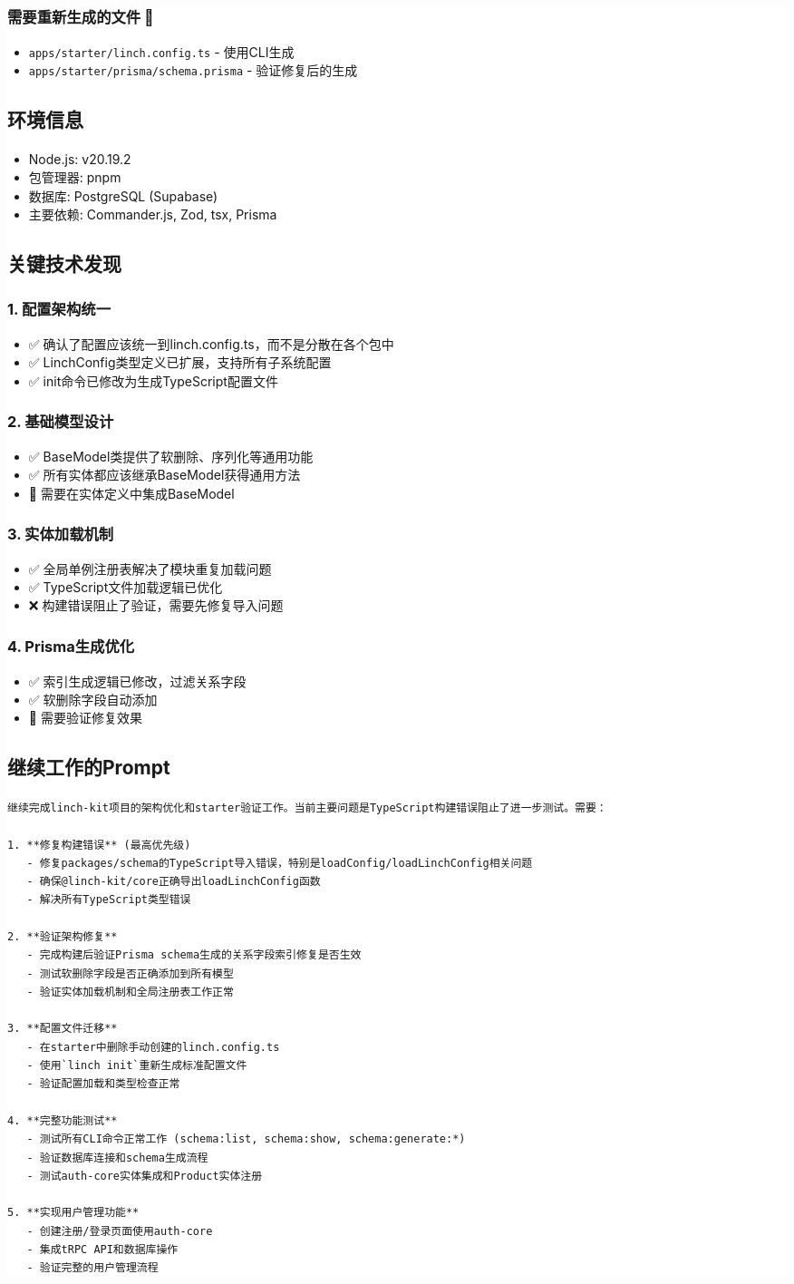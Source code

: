 ### 需要重新生成的文件 🔄
- `apps/starter/linch.config.ts` - 使用CLI生成
- `apps/starter/prisma/schema.prisma` - 验证修复后的生成

## 环境信息
- Node.js: v20.19.2
- 包管理器: pnpm
- 数据库: PostgreSQL (Supabase)
- 主要依赖: Commander.js, Zod, tsx, Prisma

## 关键技术发现

### 1. 配置架构统一
- ✅ 确认了配置应该统一到linch.config.ts，而不是分散在各个包中
- ✅ LinchConfig类型定义已扩展，支持所有子系统配置
- ✅ init命令已修改为生成TypeScript配置文件

### 2. 基础模型设计
- ✅ BaseModel类提供了软删除、序列化等通用功能
- ✅ 所有实体都应该继承BaseModel获得通用方法
- 🔄 需要在实体定义中集成BaseModel

### 3. 实体加载机制
- ✅ 全局单例注册表解决了模块重复加载问题
- ✅ TypeScript文件加载逻辑已优化
- ❌ 构建错误阻止了验证，需要先修复导入问题

### 4. Prisma生成优化
- ✅ 索引生成逻辑已修改，过滤关系字段
- ✅ 软删除字段自动添加
- 🔄 需要验证修复效果

## 继续工作的Prompt

```
继续完成linch-kit项目的架构优化和starter验证工作。当前主要问题是TypeScript构建错误阻止了进一步测试。需要：

1. **修复构建错误** (最高优先级)
   - 修复packages/schema的TypeScript导入错误，特别是loadConfig/loadLinchConfig相关问题
   - 确保@linch-kit/core正确导出loadLinchConfig函数
   - 解决所有TypeScript类型错误

2. **验证架构修复**
   - 完成构建后验证Prisma schema生成的关系字段索引修复是否生效
   - 测试软删除字段是否正确添加到所有模型
   - 验证实体加载机制和全局注册表工作正常

3. **配置文件迁移**
   - 在starter中删除手动创建的linch.config.ts
   - 使用`linch init`重新生成标准配置文件
   - 验证配置加载和类型检查正常

4. **完整功能测试**
   - 测试所有CLI命令正常工作 (schema:list, schema:show, schema:generate:*)
   - 验证数据库连接和schema生成流程
   - 测试auth-core实体集成和Product实体注册

5. **实现用户管理功能**
   - 创建注册/登录页面使用auth-core
   - 集成tRPC API和数据库操作
   - 验证完整的用户管理流程
```